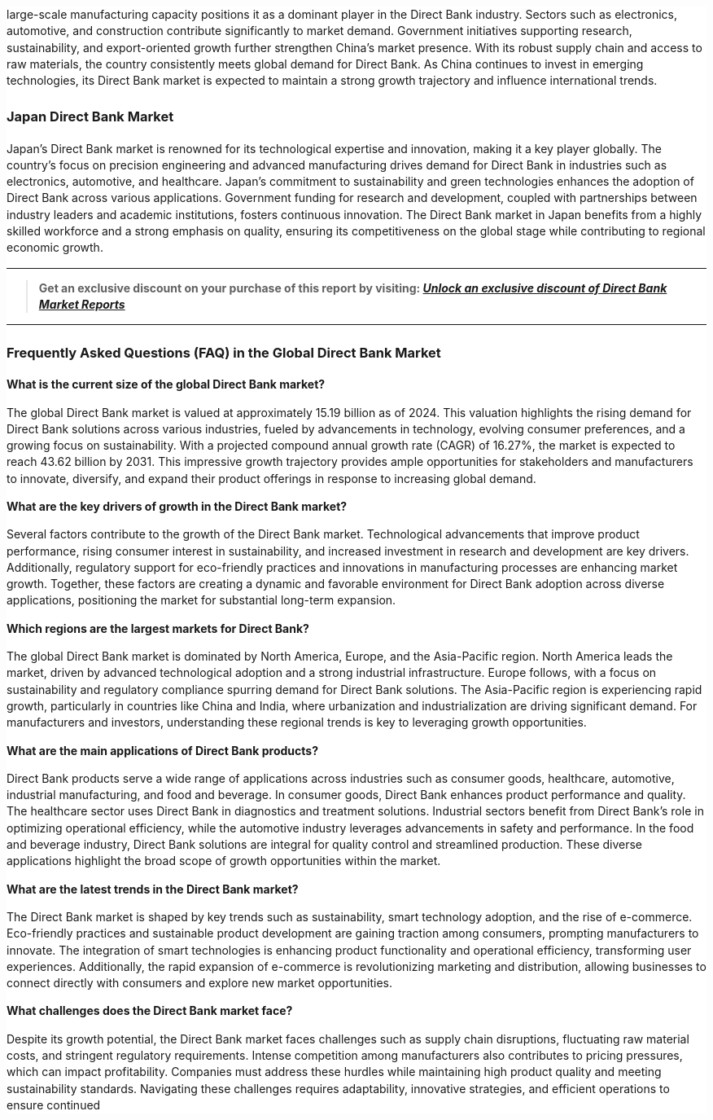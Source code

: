 large-scale manufacturing capacity positions it as a dominant player in the Direct Bank industry. Sectors such as electronics, automotive, and construction contribute significantly to market demand. Government initiatives supporting research, sustainability, and export-oriented growth further strengthen China&rsquo;s market presence. With its robust supply chain and access to raw materials, the country consistently meets global demand for Direct Bank. As China continues to invest in emerging technologies, its Direct Bank market is expected to maintain a strong growth trajectory and influence international trends.</p><h3>Japan Direct Bank Market</h3><p>Japan&rsquo;s Direct Bank market is renowned for its technological expertise and innovation, making it a key player globally. The country&rsquo;s focus on precision engineering and advanced manufacturing drives demand for Direct Bank in industries such as electronics, automotive, and healthcare. Japan&rsquo;s commitment to sustainability and green technologies enhances the adoption of Direct Bank across various applications. Government funding for research and development, coupled with partnerships between industry leaders and academic institutions, fosters continuous innovation. The Direct Bank market in Japan benefits from a highly skilled workforce and a strong emphasis on quality, ensuring its competitiveness on the global stage while contributing to regional economic growth.</p><hr /><blockquote><p><strong>Get an exclusive discount on your purchase of this report by visiting: <em><a href="://marketresearchpulse.com/ask-for-discount/86586?utm_source=Github&amp;utm_medium=021">Unlock an exclusive discount of Direct Bank Market Reports</a></em>&nbsp;</strong></p></blockquote><hr /><h3>Frequently Asked Questions (FAQ) in the Global Direct Bank Market</h3><p><strong>What is the current size of the global Direct Bank market?</strong></p><p>The global Direct Bank market is valued at approximately 15.19 billion as of 2024. This valuation highlights the rising demand for Direct Bank solutions across various industries, fueled by advancements in technology, evolving consumer preferences, and a growing focus on sustainability. With a projected compound annual growth rate (CAGR) of 16.27%, the market is expected to reach 43.62 billion by 2031. This impressive growth trajectory provides ample opportunities for stakeholders and manufacturers to innovate, diversify, and expand their product offerings in response to increasing global demand.</p><p><strong>What are the key drivers of growth in the Direct Bank market?</strong></p><p>Several factors contribute to the growth of the Direct Bank market. Technological advancements that improve product performance, rising consumer interest in sustainability, and increased investment in research and development are key drivers. Additionally, regulatory support for eco-friendly practices and innovations in manufacturing processes are enhancing market growth. Together, these factors are creating a dynamic and favorable environment for Direct Bank adoption across diverse applications, positioning the market for substantial long-term expansion.</p><p><strong>Which regions are the largest markets for Direct Bank?</strong></p><p>The global Direct Bank market is dominated by North America, Europe, and the Asia-Pacific region. North America leads the market, driven by advanced technological adoption and a strong industrial infrastructure. Europe follows, with a focus on sustainability and regulatory compliance spurring demand for Direct Bank solutions. The Asia-Pacific region is experiencing rapid growth, particularly in countries like China and India, where urbanization and industrialization are driving significant demand. For manufacturers and investors, understanding these regional trends is key to leveraging growth opportunities.</p><p><strong>What are the main applications of Direct Bank products?</strong></p><p>Direct Bank products serve a wide range of applications across industries such as consumer goods, healthcare, automotive, industrial manufacturing, and food and beverage. In consumer goods, Direct Bank enhances product performance and quality. The healthcare sector uses Direct Bank in diagnostics and treatment solutions. Industrial sectors benefit from Direct Bank&rsquo;s role in optimizing operational efficiency, while the automotive industry leverages advancements in safety and performance. In the food and beverage industry, Direct Bank solutions are integral for quality control and streamlined production. These diverse applications highlight the broad scope of growth opportunities within the market.</p><p><strong>What are the latest trends in the Direct Bank market?</strong></p><p>The Direct Bank market is shaped by key trends such as sustainability, smart technology adoption, and the rise of e-commerce. Eco-friendly practices and sustainable product development are gaining traction among consumers, prompting manufacturers to innovate. The integration of smart technologies is enhancing product functionality and operational efficiency, transforming user experiences. Additionally, the rapid expansion of e-commerce is revolutionizing marketing and distribution, allowing businesses to connect directly with consumers and explore new market opportunities.</p><p><strong>What challenges does the Direct Bank market face?</strong></p><p>Despite its growth potential, the Direct Bank market faces challenges such as supply chain disruptions, fluctuating raw material costs, and stringent regulatory requirements. Intense competition among manufacturers also contributes to pricing pressures, which can impact profitability. Companies must address these hurdles while maintaining high product quality and meeting sustainability standards. Navigating these challenges requires adaptability, innovative strategies, and efficient operations to ensure continued
